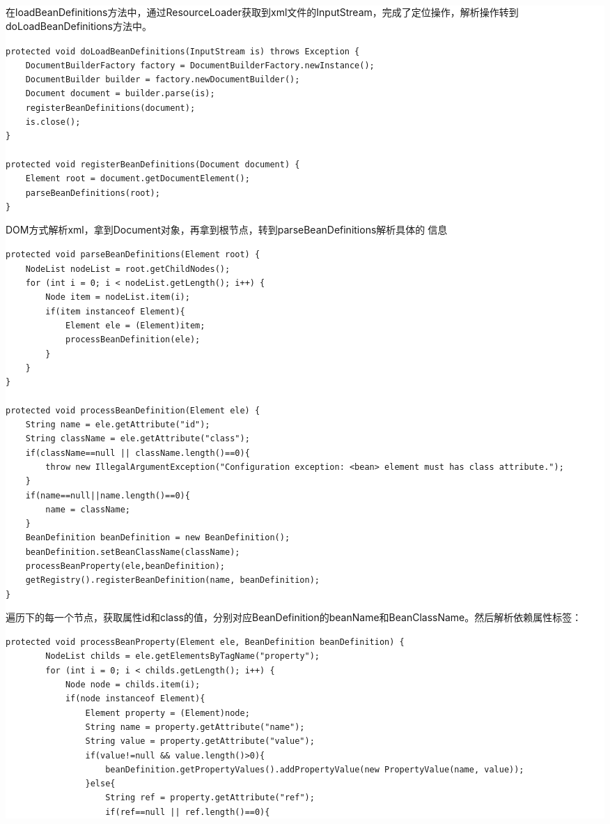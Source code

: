 
在loadBeanDefinitions方法中，通过ResourceLoader获取到xml文件的InputStream，完成了定位操作，解析操作转到doLoadBeanDefinitions方法中。
```
protected void doLoadBeanDefinitions(InputStream is) throws Exception {
	DocumentBuilderFactory factory = DocumentBuilderFactory.newInstance();
	DocumentBuilder builder = factory.newDocumentBuilder();
	Document document = builder.parse(is);
	registerBeanDefinitions(document);
	is.close();
}

protected void registerBeanDefinitions(Document document) {
	Element root = document.getDocumentElement();
	parseBeanDefinitions(root);
}
```
DOM方式解析xml，拿到Document对象，再拿到根节点，转到parseBeanDefinitions解析具体的 <beans> 信息
```
protected void parseBeanDefinitions(Element root) {
	NodeList nodeList = root.getChildNodes();
	for (int i = 0; i < nodeList.getLength(); i++) {
		Node item = nodeList.item(i);
		if(item instanceof Element){
			Element ele = (Element)item;
			processBeanDefinition(ele);
		}
	}
}

protected void processBeanDefinition(Element ele) {
	String name = ele.getAttribute("id");
	String className = ele.getAttribute("class");
	if(className==null || className.length()==0){
		throw new IllegalArgumentException("Configuration exception: <bean> element must has class attribute.");
	}
	if(name==null||name.length()==0){
		name = className;
	}
	BeanDefinition beanDefinition = new BeanDefinition();
	beanDefinition.setBeanClassName(className);
	processBeanProperty(ele,beanDefinition);
	getRegistry().registerBeanDefinition(name, beanDefinition);
}
```
遍历<beans>下的每一个<bean>节点，获取属性id和class的值，分别对应BeanDefinition的beanName和BeanClassName。然后解析依赖属性<property>标签：

```
protected void processBeanProperty(Element ele, BeanDefinition beanDefinition) {
		NodeList childs = ele.getElementsByTagName("property");
		for (int i = 0; i < childs.getLength(); i++) {
			Node node = childs.item(i);
			if(node instanceof Element){
				Element property = (Element)node;
				String name = property.getAttribute("name");
				String value = property.getAttribute("value");
				if(value!=null && value.length()>0){
					beanDefinition.getPropertyValues().addPropertyValue(new PropertyValue(name, value));
				}else{
					String ref = property.getAttribute("ref");
					if(ref==null || ref.length()==0){
```